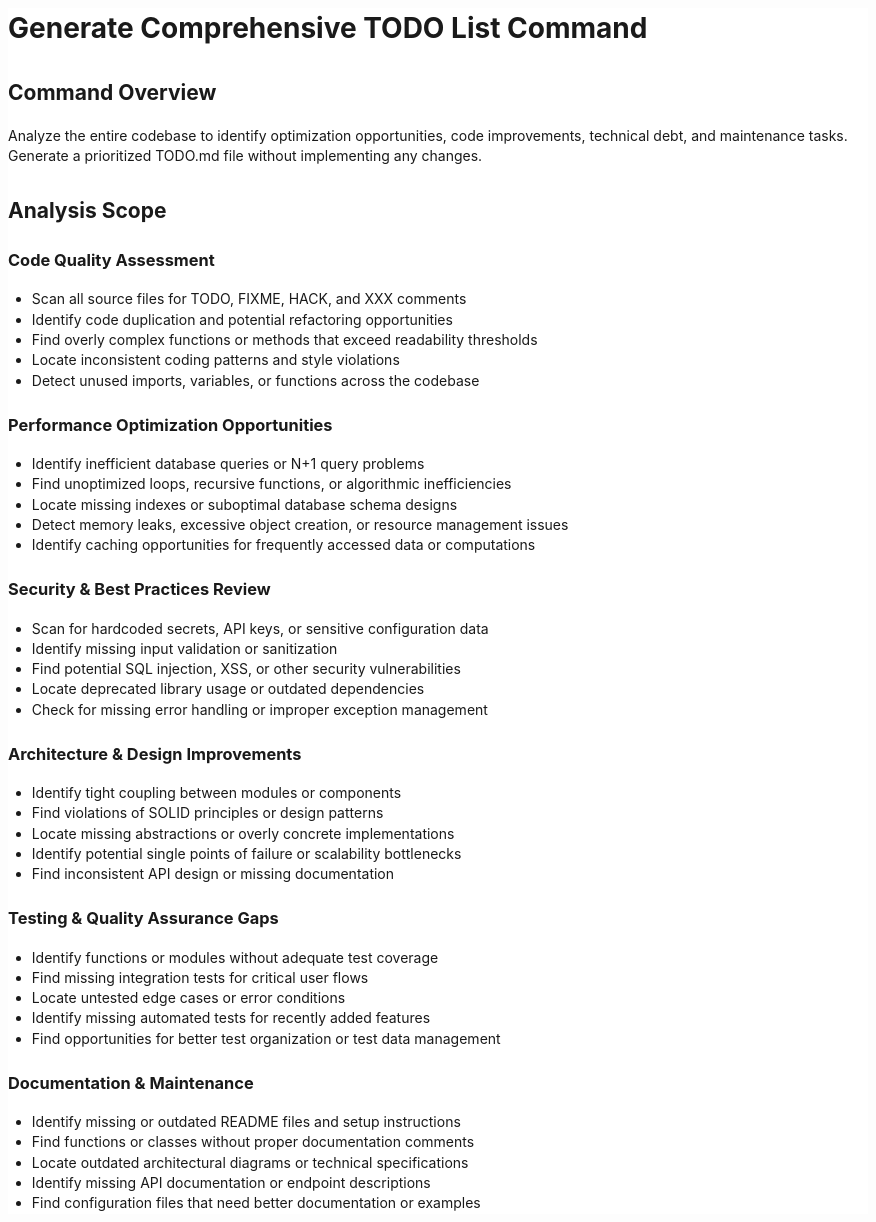 # Generate Comprehensive TODO List Command

## Command Overview

Analyze the entire codebase to identify optimization opportunities, code improvements, technical debt, and maintenance tasks. Generate a prioritized TODO.md file without implementing any changes.

## Analysis Scope

### Code Quality Assessment
- Scan all source files for TODO, FIXME, HACK, and XXX comments
- Identify code duplication and potential refactoring opportunities
- Find overly complex functions or methods that exceed readability thresholds
- Locate inconsistent coding patterns and style violations
- Detect unused imports, variables, or functions across the codebase

### Performance Optimization Opportunities
- Identify inefficient database queries or N+1 query problems
- Find unoptimized loops, recursive functions, or algorithmic inefficiencies
- Locate missing indexes or suboptimal database schema designs
- Detect memory leaks, excessive object creation, or resource management issues
- Identify caching opportunities for frequently accessed data or computations

### Security & Best Practices Review
- Scan for hardcoded secrets, API keys, or sensitive configuration data
- Identify missing input validation or sanitization
- Find potential SQL injection, XSS, or other security vulnerabilities
- Locate deprecated library usage or outdated dependencies
- Check for missing error handling or improper exception management

### Architecture & Design Improvements
- Identify tight coupling between modules or components
- Find violations of SOLID principles or design patterns
- Locate missing abstractions or overly concrete implementations
- Identify potential single points of failure or scalability bottlenecks
- Find inconsistent API design or missing documentation

### Testing & Quality Assurance Gaps
- Identify functions or modules without adequate test coverage
- Find missing integration tests for critical user flows
- Locate untested edge cases or error conditions
- Identify missing automated tests for recently added features
- Find opportunities for better test organization or test data management

### Documentation & Maintenance
- Identify missing or outdated README files and setup instructions
- Find functions or classes without proper documentation comments
- Locate outdated architectural diagrams or technical specifications
- Identify missing API documentation or endpoint descriptions
- Find configuration files that need better documentation or examples
